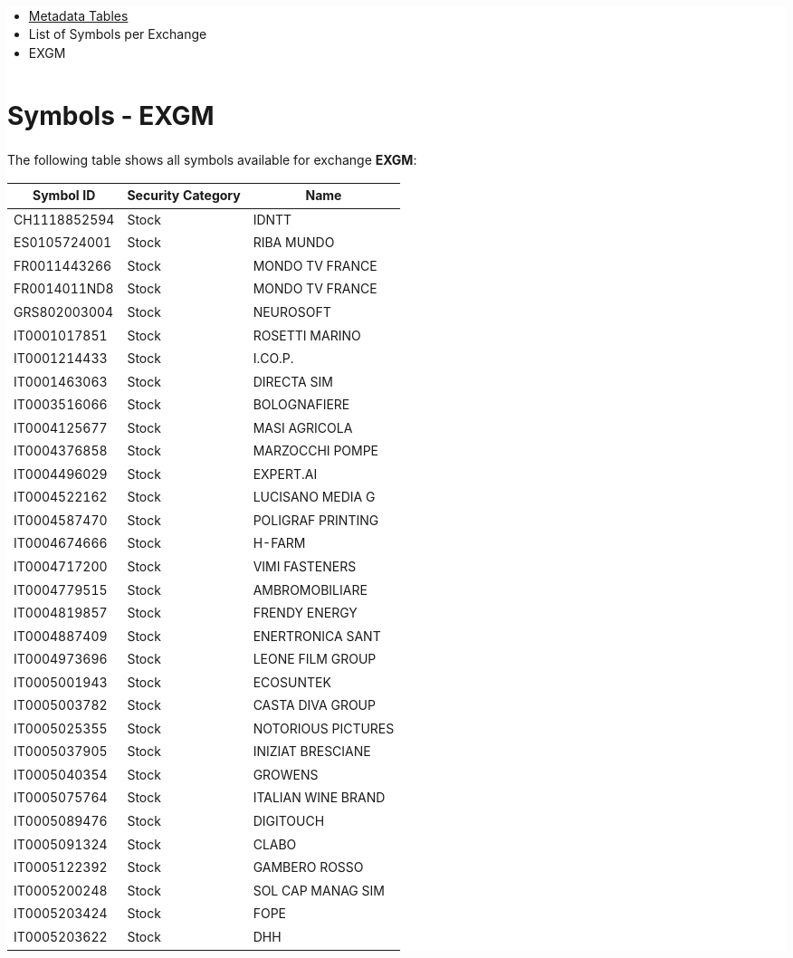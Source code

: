 * [Metadata Tables](/stock-api/metadata-tables/introduction)
* List of Symbols per Exchange
* EXGM

Symbols - EXGM
==============

The following table shows all symbols available for exchange **EXGM**:

| Symbol ID | Security Category | Name |
| --- | --- | --- |
| CH1118852594 | Stock | IDNTT |
| ES0105724001 | Stock | RIBA MUNDO |
| FR0011443266 | Stock | MONDO TV FRANCE |
| FR0014011ND8 | Stock | MONDO TV FRANCE |
| GRS802003004 | Stock | NEUROSOFT |
| IT0001017851 | Stock | ROSETTI MARINO |
| IT0001214433 | Stock | I.CO.P. |
| IT0001463063 | Stock | DIRECTA SIM |
| IT0003516066 | Stock | BOLOGNAFIERE |
| IT0004125677 | Stock | MASI AGRICOLA |
| IT0004376858 | Stock | MARZOCCHI POMPE |
| IT0004496029 | Stock | EXPERT.AI |
| IT0004522162 | Stock | LUCISANO MEDIA G |
| IT0004587470 | Stock | POLIGRAF PRINTING |
| IT0004674666 | Stock | H-FARM |
| IT0004717200 | Stock | VIMI FASTENERS |
| IT0004779515 | Stock | AMBROMOBILIARE |
| IT0004819857 | Stock | FRENDY ENERGY |
| IT0004887409 | Stock | ENERTRONICA SANT |
| IT0004973696 | Stock | LEONE FILM GROUP |
| IT0005001943 | Stock | ECOSUNTEK |
| IT0005003782 | Stock | CASTA DIVA GROUP |
| IT0005025355 | Stock | NOTORIOUS PICTURES |
| IT0005037905 | Stock | INIZIAT BRESCIANE |
| IT0005040354 | Stock | GROWENS |
| IT0005075764 | Stock | ITALIAN WINE BRAND |
| IT0005089476 | Stock | DIGITOUCH |
| IT0005091324 | Stock | CLABO |
| IT0005122392 | Stock | GAMBERO ROSSO |
| IT0005200248 | Stock | SOL CAP MANAG SIM |
| IT0005203424 | Stock | FOPE |
| IT0005203622 | Stock | DHH |